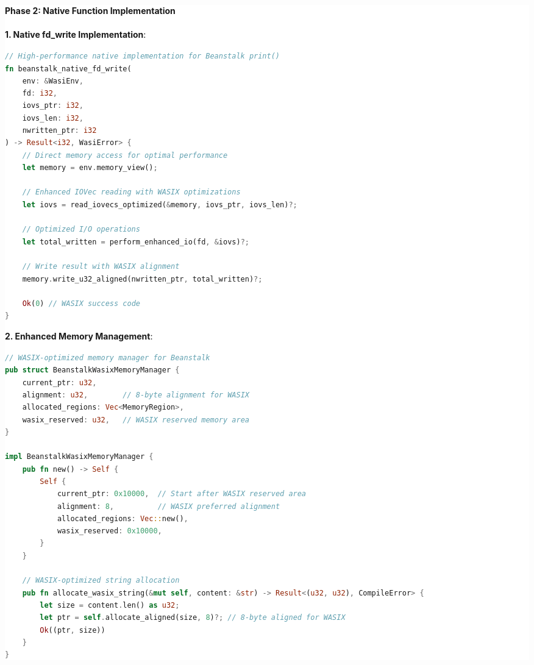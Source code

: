 #### Phase 2: Native Function Implementation

**1. Native fd_write Implementation**:
```rust
// High-performance native implementation for Beanstalk print()
fn beanstalk_native_fd_write(
    env: &WasiEnv,
    fd: i32,
    iovs_ptr: i32,
    iovs_len: i32, 
    nwritten_ptr: i32
) -> Result<i32, WasiError> {
    // Direct memory access for optimal performance
    let memory = env.memory_view();
    
    // Enhanced IOVec reading with WASIX optimizations
    let iovs = read_iovecs_optimized(&memory, iovs_ptr, iovs_len)?;
    
    // Optimized I/O operations
    let total_written = perform_enhanced_io(fd, &iovs)?;
    
    // Write result with WASIX alignment
    memory.write_u32_aligned(nwritten_ptr, total_written)?;
    
    Ok(0) // WASIX success code
}
```

**2. Enhanced Memory Management**:
```rust
// WASIX-optimized memory manager for Beanstalk
pub struct BeanstalkWasixMemoryManager {
    current_ptr: u32,
    alignment: u32,        // 8-byte alignment for WASIX
    allocated_regions: Vec<MemoryRegion>,
    wasix_reserved: u32,   // WASIX reserved memory area
}

impl BeanstalkWasixMemoryManager {
    pub fn new() -> Self {
        Self {
            current_ptr: 0x10000,  // Start after WASIX reserved area
            alignment: 8,          // WASIX preferred alignment
            allocated_regions: Vec::new(),
            wasix_reserved: 0x10000,
        }
    }
    
    // WASIX-optimized string allocation
    pub fn allocate_wasix_string(&mut self, content: &str) -> Result<(u32, u32), CompileError> {
        let size = content.len() as u32;
        let ptr = self.allocate_aligned(size, 8)?; // 8-byte aligned for WASIX
        Ok((ptr, size))
    }
}
```
